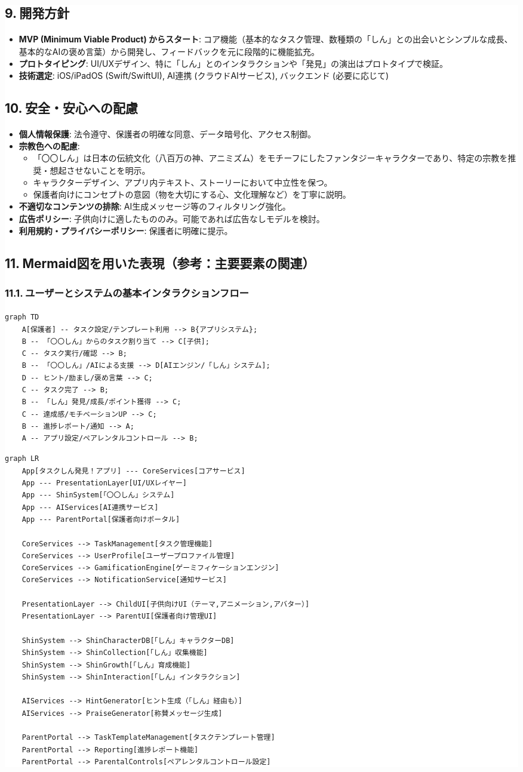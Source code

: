 ## 9. 開発方針

* **MVP (Minimum Viable Product) からスタート**: コア機能（基本的なタスク管理、数種類の「しん」との出会いとシンプルな成長、基本的なAIの褒め言葉）から開発し、フィードバックを元に段階的に機能拡充。
* **プロトタイピング**: UI/UXデザイン、特に「しん」とのインタラクションや「発見」の演出はプロトタイプで検証。
* **技術選定**: iOS/iPadOS (Swift/SwiftUI), AI連携 (クラウドAIサービス), バックエンド (必要に応じて)

## 10. 安全・安心への配慮

* **個人情報保護**: 法令遵守、保護者の明確な同意、データ暗号化、アクセス制御。
* **宗教色への配慮**:
    * 「〇〇しん」は日本の伝統文化（八百万の神、アニミズム）をモチーフにしたファンタジーキャラクターであり、特定の宗教を推奨・想起させないことを明示。
    * キャラクターデザイン、アプリ内テキスト、ストーリーにおいて中立性を保つ。
    * 保護者向けにコンセプトの意図（物を大切にする心、文化理解など）を丁寧に説明。
* **不適切なコンテンツの排除**: AI生成メッセージ等のフィルタリング強化。
* **広告ポリシー**: 子供向けに適したもののみ。可能であれば広告なしモデルを検討。
* **利用規約・プライバシーポリシー**: 保護者に明確に提示。

## 11. Mermaid図を用いた表現（参考：主要要素の関連）

### 11.1. ユーザーとシステムの基本インタラクションフロー

```mermaid
graph TD
    A[保護者] -- タスク設定/テンプレート利用 --> B{アプリシステム};
    B -- 「〇〇しん」からのタスク割り当て --> C[子供];
    C -- タスク実行/確認 --> B;
    B -- 「〇〇しん」/AIによる支援 --> D[AIエンジン/「しん」システム];
    D -- ヒント/励まし/褒め言葉 --> C;
    C -- タスク完了 --> B;
    B -- 「しん」発見/成長/ポイント獲得 --> C;
    C -- 達成感/モチベーションUP --> C;
    B -- 進捗レポート/通知 --> A;
    A -- アプリ設定/ペアレンタルコントロール --> B;
```

```mermaid
graph LR
    App[タスクしん発見！アプリ] --- CoreServices[コアサービス]
    App --- PresentationLayer[UI/UXレイヤー]
    App --- ShinSystem[「〇〇しん」システム]
    App --- AIServices[AI連携サービス]
    App --- ParentPortal[保護者向けポータル]

    CoreServices --> TaskManagement[タスク管理機能]
    CoreServices --> UserProfile[ユーザープロファイル管理]
    CoreServices --> GamificationEngine[ゲーミフィケーションエンジン]
    CoreServices --> NotificationService[通知サービス]

    PresentationLayer --> ChildUI[子供向けUI（テーマ,アニメーション,アバター）]
    PresentationLayer --> ParentUI[保護者向け管理UI]

    ShinSystem --> ShinCharacterDB[「しん」キャラクターDB]
    ShinSystem --> ShinCollection[「しん」収集機能]
    ShinSystem --> ShinGrowth[「しん」育成機能]
    ShinSystem --> ShinInteraction[「しん」インタラクション]

    AIServices --> HintGenerator[ヒント生成（「しん」経由も）]
    AIServices --> PraiseGenerator[称賛メッセージ生成]

    ParentPortal --> TaskTemplateManagement[タスクテンプレート管理]
    ParentPortal --> Reporting[進捗レポート機能]
    ParentPortal --> ParentalControls[ペアレンタルコントロール設定]
```
